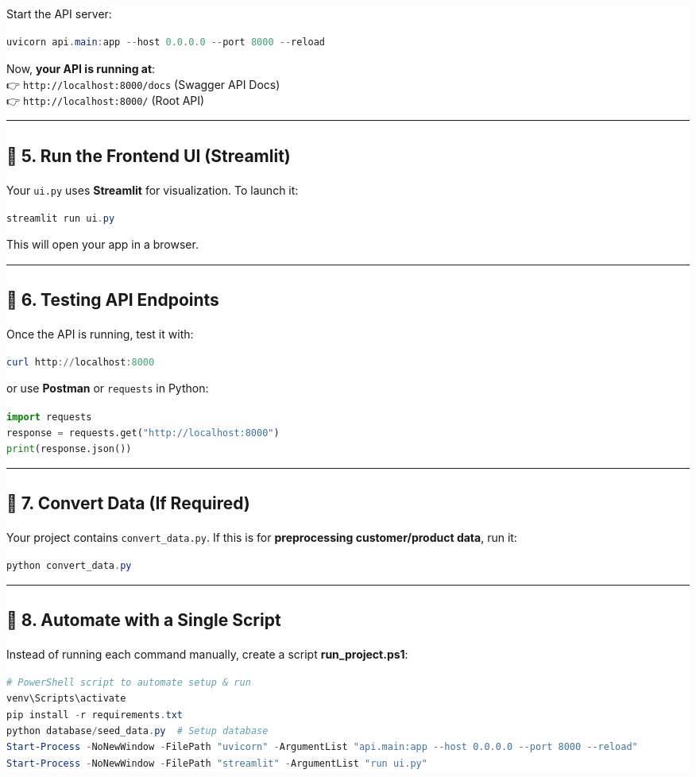 Start the API server:
```powershell
uvicorn api.main:app --host 0.0.0.0 --port 8000 --reload
```
Now, **your API is running at**:  
👉 `http://localhost:8000/docs` (Swagger API Docs)  
👉 `http://localhost:8000/` (Root API)

---

## **📌 5. Run the Frontend UI (Streamlit)**
Your `ui.py` uses **Streamlit** for visualization. To launch it:
```powershell
streamlit run ui.py
```
This will open your app in a browser.

---

## **📌 6. Testing API Endpoints**
Once the API is running, test it with:

```powershell
curl http://localhost:8000
```
or use **Postman** or `requests` in Python:
```python
import requests
response = requests.get("http://localhost:8000")
print(response.json())
```

---

## **📌 7. Convert Data (If Required)**
Your project contains `convert_data.py`. If this is for **preprocessing customer/product data**, run it:
```powershell
python convert_data.py
```

---

## **📌 8. Automate with a Single Script**
Instead of running each command manually, create a script **run_project.ps1**:

```powershell
# PowerShell script to automate setup & run
venv\Scripts\activate
pip install -r requirements.txt
python database/seed_data.py  # Setup database
Start-Process -NoNewWindow -FilePath "uvicorn" -ArgumentList "api.main:app --host 0.0.0.0 --port 8000 --reload"
Start-Process -NoNewWindow -FilePath "streamlit" -ArgumentList "run ui.py"
```
